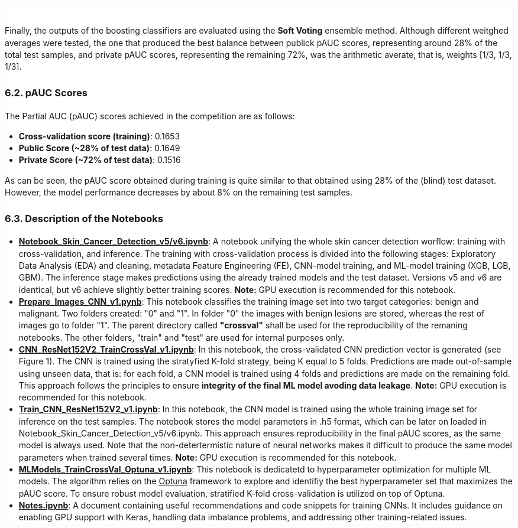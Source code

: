 <br>

Finally, the outputs of the boosting classifiers are evaluated using the **Soft Voting** ensemble method. Although different weitghed averages were tested, the one that produced the best balance between publick pAUC scores, representing around 28% of the total test samples, and private pAUC scores, representing the remaining 72%, was the arithmetic averate, that is, weights [1/3, 1/3, 1/3]. 

### 6.2. pAUC Scores

The Partial AUC (pAUC) scores achieved in the competition are as follows:

- **Cross-validation score (training)**: 0.1653
- **Public Score (~28% of test data)**: 0.1649
- **Private Score (~72% of test data)**: 0.1516

As can be seen, the pAUC score obtained during training is quite similar to that obtained using 28% of the (blind) test dataset. However, the model performance decreases by about 8% on the remaining test samples.

### 6.3. Description of the Notebooks

- **[Notebook_Skin_Cancer_Detection_v5/v6.ipynb](https://github.com/sergio-sanz-rodriguez/Skin-Cancer-Detection/blob/main/notebooks/Notebook_Skin_Cancer_Detection_v6.ipynb)**: A notebook unifying the whole skin cancer detection worflow: training with cross-validation, and inference. The training with cross-validation process is divided into the following stages: Exploratory Data Analysis (EDA) and cleaning, metadata Feature Engineering (FE), CNN-model training, and ML-model training (XGB, LGB, GBM). The inference stage makes predictions using the already trained models and the test dataset. Versions v5 and v6 are identical, but v6 achieve slightly better training scores. **Note:** GPU execution is recommended for this notebook.
- **[Prepare_Images_CNN_v1.pynb](https://github.com/sergio-sanz-rodriguez/Skin-Cancer-Detection/blob/main/notebooks/Prepare_Images_CNN_v1.ipynb)**: This notebook classifies the training image set into two target categories: benign and malignant. Two folders created: "0" and "1". In folder "0" the images with benign lesions are stored, whereas the rest of images go to folder "1". The parent directory called **"crossval"** shall be used for the reproducibility of the remaning notebooks. The other folders, "train" and "test" are used for internal purposes only.
- **[CNN_ResNet152V2_TrainCrossVal_v1.ipynb](https://github.com/sergio-sanz-rodriguez/Skin-Cancer-Detection/blob/main/notebooks/CNN_ResNet152V2_TrainCrossVal_v1.ipynb)**: In this notebook, the cross-validated CNN prediction vector is generated (see Figure 1). The CNN is trained using the stratyfied K-fold strategy, being K equal to 5 folds. Predictions are made out-of-sample using unseen data, that is: for each fold, a CNN model is trained using 4 folds and predictions are made on the remaining fold. This approach follows the principles to ensure **integrity of the final ML model avoding data leakage**. **Note:** GPU execution is recommended for this notebook.
- **[Train_CNN_ResNet152V2_v1.ipynb](https://github.com/sergio-sanz-rodriguez/Skin-Cancer-Detection/blob/main/notebooks/Train_CNN_RestNet152V2_v1.ipynb)**: In this notebook, the CNN model is trained using the whole training image set for inference on the test samples. The notebook stores the model parameters in .h5 format, which can be later on loaded in Notebook_Skin_Cancer_Detection_v5/v6.ipynb. This approach ensures reproducibility in the final pAUC scores, as the same model is always used. Note that the non-detertermistic nature of neural networks makes it difficult to produce the same model parameters when trained several times. **Note:** GPU execution is recommended for this notebook.
- **[MLModels_TrainCrossVal_Optuna_v1.ipynb](https://github.com/sergio-sanz-rodriguez/Skin-Cancer-Detection/blob/main/notebooks/MLModels_TrainCrossVal_Optuna_v1.ipynb)**: This notebook is dedicatetd to hyperparameter optimization for multiple ML models. The algorithm relies on the [Optuna](https://optuna.readthedocs.io/en/stable/index.html) framework to explore and identifiy the best hyperparameter set that maximizes the pAUC score. To ensure robust model evaluation, stratified K-fold cross-validation is utilized on top of Optuna.
- **[Notes.ipynb](https://github.com/sergio-sanz-rodriguez/Skin-Cancer-Detection/blob/main/notebooks/Notes.ipynb)**: A document containing useful recommendations and code snippets for training CNNs. It includes guidance on enabling GPU support with Keras, handling data imbalance problems, and addressing other training-related issues.
